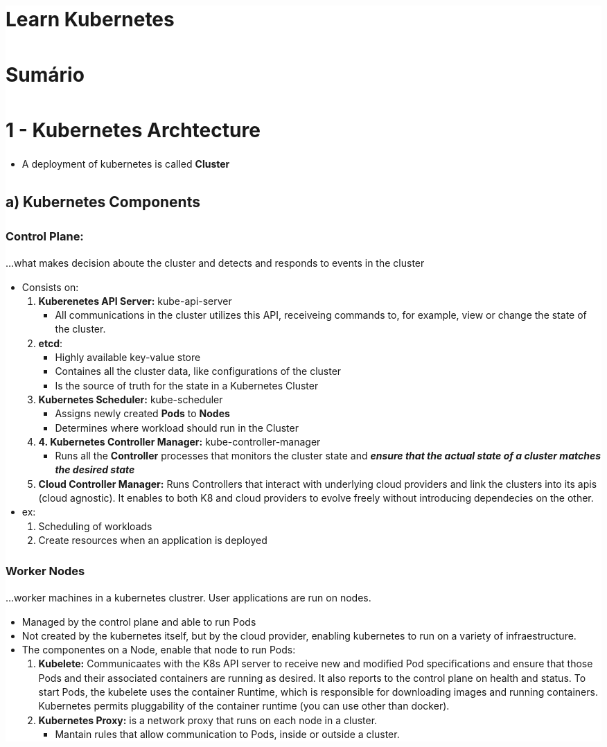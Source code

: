 # Learn Kubernetes

# Sumário

# 1 - Kubernetes Archtecture

- A deployment of kubernetes is called **Cluster**

## a) Kubernetes Components

### **Control Plane:** 
...what makes decision aboute the cluster and detects and responds to events in the cluster
- Consists on:
    1. **Kuberenetes API Server:** kube-api-server
        - All communications in the cluster utilizes this API, receiveing commands to, for example, view or change the state of the cluster.
    2. **etcd**:
        - Highly available key-value store
        - Containes all the cluster data, like configurations of the cluster
        - Is the source of truth for the state in a Kubernetes Cluster
    3. **Kubernetes Scheduler:** kube-scheduler
        - Assigns newly created **Pods** to **Nodes**
        - Determines where workload should run in the Cluster
    4. **4. Kubernetes Controller Manager:** kube-controller-manager
        - Runs all the **Controller** processes that monitors the cluster state and ***ensure that the actual state of a cluster matches the desired state***
    5. **Cloud Controller Manager:** Runs Controllers that interact with underlying cloud providers and link the clusters into its apis (cloud agnostic). It enables to both K8 and cloud providers to evolve freely without introducing dependecies on the other.
- ex:
    1. Scheduling of workloads
    2. Create resources when an application is deployed

### **Worker Nodes**
...worker machines in a kubernetes clustrer. User applications are run on nodes.
- Managed by the control plane and able to run Pods
- Not created by the kubernetes itself, but by the cloud provider, enabling kubernetes to run on a variety of infraestructure.
- The componentes on a Node, enable that node to run Pods:
    1. **Kubelete:** Communicaates with the K8s API server to receive new and modified Pod specifications and ensure that those Pods and their associated containers are running as desired. It also reports to the control plane on health and status. To start Pods, the kubelete uses the container Runtime, which is responsible for downloading images and running containers. Kubernetes permits pluggability of the container runtime (you can use other than docker).
    2. **Kubernetes Proxy:** is a network proxy that runs on each node in a cluster.
        - Mantain rules that allow communication to Pods, inside or outside a cluster.
